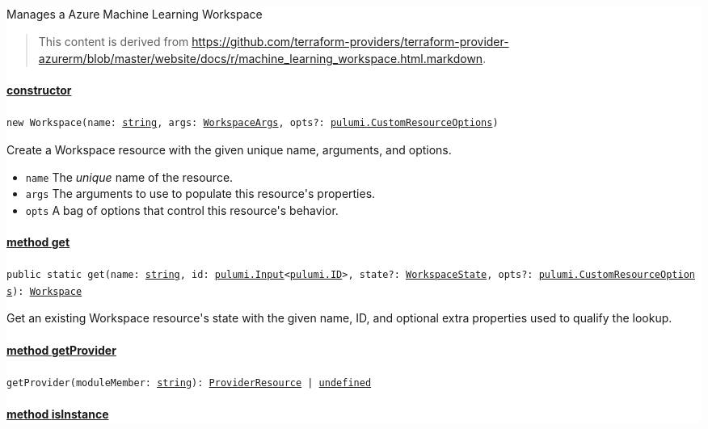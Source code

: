 Manages a Azure Machine Learning Workspace

> This content is derived from https://github.com/terraform-providers/terraform-provider-azurerm/blob/master/website/docs/r/machine_learning_workspace.html.markdown.

<h4 class="pdoc-member-header" id="Workspace-constructor">
<a class="pdoc-child-name" href="https://github.com/pulumi/pulumi-azure/blob/{{< param git_sha >}}/sdk/nodejs/machinelearning/workspace.ts#L88"> <b>constructor</b></a>
</h4>


<pre class="highlight"><code><span class='kd'></span><span class='kd'>new</span> Workspace(name: <span class='kd'><a href='https://developer.mozilla.org/en-US/docs/Web/JavaScript/Reference/Global_Objects/String'>string</a></span>, args: <a href='#WorkspaceArgs'>WorkspaceArgs</a>, opts?: <a href='/docs/reference/pkg/nodejs/pulumi/pulumi/#CustomResourceOptions'>pulumi.CustomResourceOptions</a>)</code></pre>


Create a Workspace resource with the given unique name, arguments, and options.

* `name` The _unique_ name of the resource.
* `args` The arguments to use to populate this resource&#39;s properties.
* `opts` A bag of options that control this resource&#39;s behavior.

<h4 class="pdoc-member-header" id="Workspace-get">
<a class="pdoc-child-name" href="https://github.com/pulumi/pulumi-azure/blob/{{< param git_sha >}}/sdk/nodejs/machinelearning/workspace.ts#L23">method <b>get</b></a>
</h4>


<pre class="highlight"><code><span class='kd'>public static </span>get(name: <span class='kd'><a href='https://developer.mozilla.org/en-US/docs/Web/JavaScript/Reference/Global_Objects/String'>string</a></span>, id: <a href='/docs/reference/pkg/nodejs/pulumi/pulumi/#Input'>pulumi.Input</a>&lt;<a href='/docs/reference/pkg/nodejs/pulumi/pulumi/#ID'>pulumi.ID</a>&gt;, state?: <a href='#WorkspaceState'>WorkspaceState</a>, opts?: <a href='/docs/reference/pkg/nodejs/pulumi/pulumi/#CustomResourceOptions'>pulumi.CustomResourceOptions</a>): <a href='#Workspace'>Workspace</a></code></pre>


Get an existing Workspace resource's state with the given name, ID, and optional extra
properties used to qualify the lookup.

<h4 class="pdoc-member-header" id="Workspace-getProvider">
<a class="pdoc-child-name" href="https://github.com/pulumi/pulumi-azure/blob/{{< param git_sha >}}/sdk/nodejs/machinelearning/workspace.ts#L14">method <b>getProvider</b></a>
</h4>


<pre class="highlight"><code><span class='kd'></span>getProvider(moduleMember: <span class='kd'><a href='https://developer.mozilla.org/en-US/docs/Web/JavaScript/Reference/Global_Objects/String'>string</a></span>): <a href='/docs/reference/pkg/nodejs/pulumi/pulumi/#ProviderResource'>ProviderResource</a> | <span class='kd'><a href='https://developer.mozilla.org/en-US/docs/Web/JavaScript/Reference/Global_Objects/undefined'>undefined</a></span></code></pre>

<h4 class="pdoc-member-header" id="Workspace-isInstance">
<a class="pdoc-child-name" href="https://github.com/pulumi/pulumi-azure/blob/{{< param git_sha >}}/sdk/nodejs/machinelearning/workspace.ts#L34">method <b>isInstance</b></a>
</h4>

